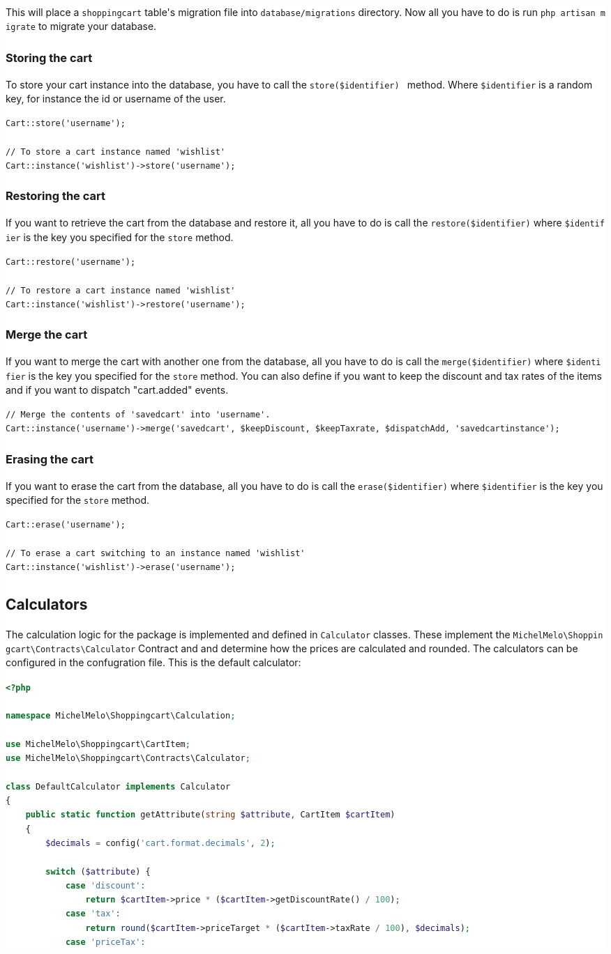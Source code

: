 This will place a `shoppingcart` table's migration file into `database/migrations` directory. Now all you have to do is run `php artisan migrate` to migrate your database.

### Storing the cart    
To store your cart instance into the database, you have to call the `store($identifier) ` method. Where `$identifier` is a random key, for instance the id or username of the user.

    Cart::store('username');
    
    // To store a cart instance named 'wishlist'
    Cart::instance('wishlist')->store('username');

### Restoring the cart
If you want to retrieve the cart from the database and restore it, all you have to do is call the  `restore($identifier)` where `$identifier` is the key you specified for the `store` method.
 
    Cart::restore('username');
    
    // To restore a cart instance named 'wishlist'
    Cart::instance('wishlist')->restore('username');

### Merge the cart
If you want to merge the cart with another one from the database, all you have to do is call the  `merge($identifier)` where `$identifier` is the key you specified for the `store` method. You can also define if you want to keep the discount and tax rates of the items and if you want to dispatch "cart.added" events.
     
    // Merge the contents of 'savedcart' into 'username'.
    Cart::instance('username')->merge('savedcart', $keepDiscount, $keepTaxrate, $dispatchAdd, 'savedcartinstance');

### Erasing the cart
If you want to erase the cart from the database, all you have to do is call the  `erase($identifier)` where `$identifier` is the key you specified for the `store` method.
 
    Cart::erase('username');
    
    // To erase a cart switching to an instance named 'wishlist'
    Cart::instance('wishlist')->erase('username');

## Calculators

The calculation logic for the package is implemented and defined in `Calculator` classes. These implement the `MichelMelo\Shoppingcart\Contracts\Calculator` Contract and and determine how the prices are calculated and rounded. The calculators can be configured in the confugration file. This is the default calculator:
```php
<?php

namespace MichelMelo\Shoppingcart\Calculation;

use MichelMelo\Shoppingcart\CartItem;
use MichelMelo\Shoppingcart\Contracts\Calculator;

class DefaultCalculator implements Calculator
{
    public static function getAttribute(string $attribute, CartItem $cartItem)
    {
        $decimals = config('cart.format.decimals', 2);

        switch ($attribute) {
            case 'discount':
                return $cartItem->price * ($cartItem->getDiscountRate() / 100);
            case 'tax':
                return round($cartItem->priceTarget * ($cartItem->taxRate / 100), $decimals);
            case 'priceTax':
```